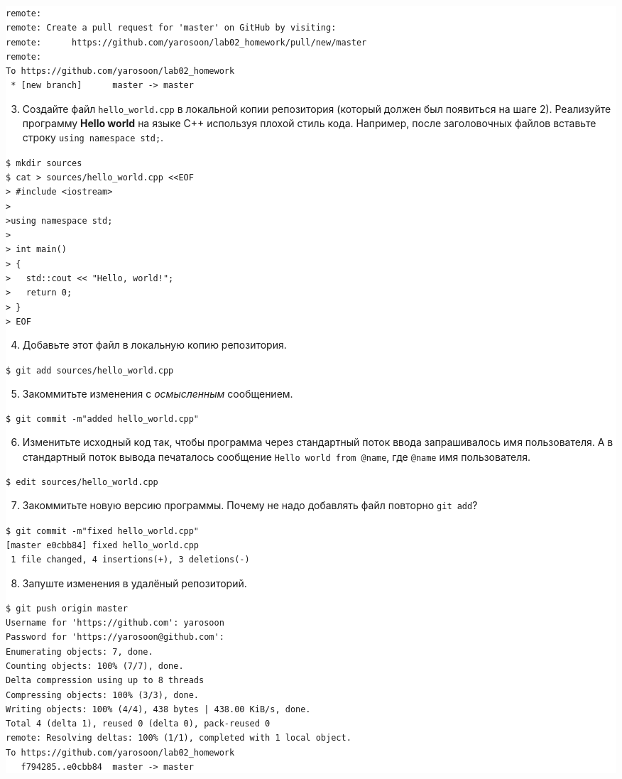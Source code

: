 ```console
remote: 
remote: Create a pull request for 'master' on GitHub by visiting:
remote:      https://github.com/yarosoon/lab02_homework/pull/new/master
remote: 
To https://github.com/yarosoon/lab02_homework
 * [new branch]      master -> master
```

3. Создайте файл `hello_world.cpp` в локальной копии репозитория (который должен был появиться на шаге 2). Реализуйте программу **Hello world** на языке C++ используя плохой стиль кода. Например, после заголовочных файлов вставьте строку `using namespace std;`.

```console
$ mkdir sources
$ cat > sources/hello_world.cpp <<EOF
> #include <iostream>
> 
>using namespace std;
>
> int main()
> {
>   std::cout << "Hello, world!";
>   return 0;
> }
> EOF
```

4. Добавьте этот файл в локальную копию репозитория.

```console
$ git add sources/hello_world.cpp
```

5. Закоммитьте изменения с *осмысленным* сообщением.

```console
$ git commit -m"added hello_world.cpp"
```
6. Изменитьте исходный код так, чтобы программа через стандартный поток ввода запрашивалось имя пользователя. А в стандартный поток вывода печаталось сообщение `Hello world from @name`, где `@name` имя пользователя.

```console
$ edit sources/hello_world.cpp
```

7. Закоммитьте новую версию программы. Почему не надо добавлять файл повторно `git add`?

```console
$ git commit -m"fixed hello_world.cpp"
[master e0cbb84] fixed hello_world.cpp
 1 file changed, 4 insertions(+), 3 deletions(-)
```

8. Запуште изменения в удалёный репозиторий.

```console
$ git push origin master
Username for 'https://github.com': yarosoon
Password for 'https://yarosoon@github.com': 
Enumerating objects: 7, done.
Counting objects: 100% (7/7), done.
Delta compression using up to 8 threads
Compressing objects: 100% (3/3), done.
Writing objects: 100% (4/4), 438 bytes | 438.00 KiB/s, done.
Total 4 (delta 1), reused 0 (delta 0), pack-reused 0
remote: Resolving deltas: 100% (1/1), completed with 1 local object.
To https://github.com/yarosoon/lab02_homework
   f794285..e0cbb84  master -> master
```
